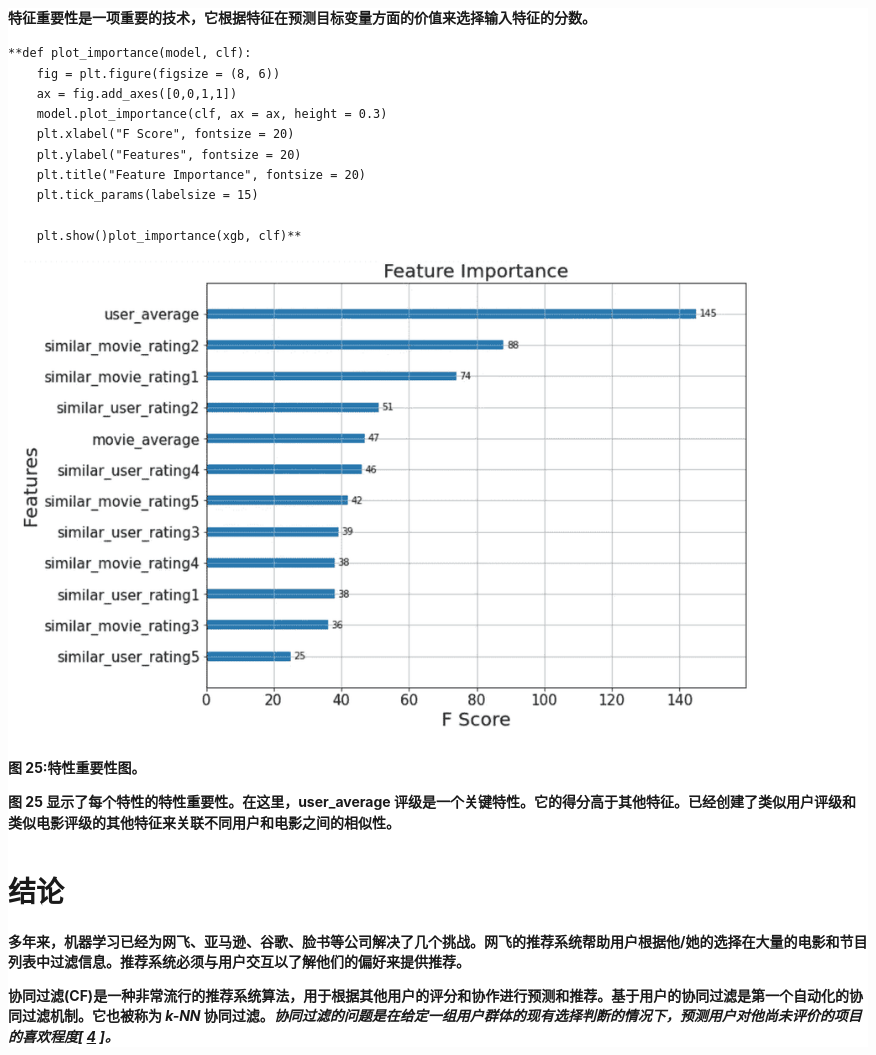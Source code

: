 ******特征重要性**是一项重要的技术，它根据特征在预测目标变量方面的价值来选择输入特征的分数。****

```
**def plot_importance(model, clf):
    fig = plt.figure(figsize = (8, 6))
    ax = fig.add_axes([0,0,1,1])
    model.plot_importance(clf, ax = ax, height = 0.3)
    plt.xlabel("F Score", fontsize = 20)
    plt.ylabel("Features", fontsize = 20)
    plt.title("Feature Importance", fontsize = 20)
    plt.tick_params(labelsize = 15)

    plt.show()plot_importance(xgb, clf)**
```

****![](img/b356996b739ec53cf2c30c0987447e3b.png)****

****图 25:特性重要性图。****

****图 25 显示了每个特性的特性重要性。在这里，user_average 评级是一个关键特性。它的得分高于其他特征。已经创建了类似用户评级和类似电影评级的其他特征来关联不同用户和电影之间的相似性。****

# ****结论****

****多年来，机器学习已经为网飞、亚马逊、谷歌、脸书等公司解决了几个挑战。网飞的推荐系统帮助用户根据他/她的选择在大量的电影和节目列表中过滤信息。推荐系统必须与用户交互以了解他们的偏好来提供推荐。****

****协同过滤(CF)是一种非常流行的推荐系统算法，用于根据其他用户的评分和协作进行预测和推荐。基于用户的协同过滤是第一个自动化的协同过滤机制。它也被称为 *k-NN* 协同过滤。*协同过滤的问题是在给定一组用户群体的现有选择判断的情况下，预测用户对他尚未评价的项目的喜欢程度[* [*4*](https://pitt.edu/~peterb/2480-122/CollaborativeFiltering.pdf) *]。*****
